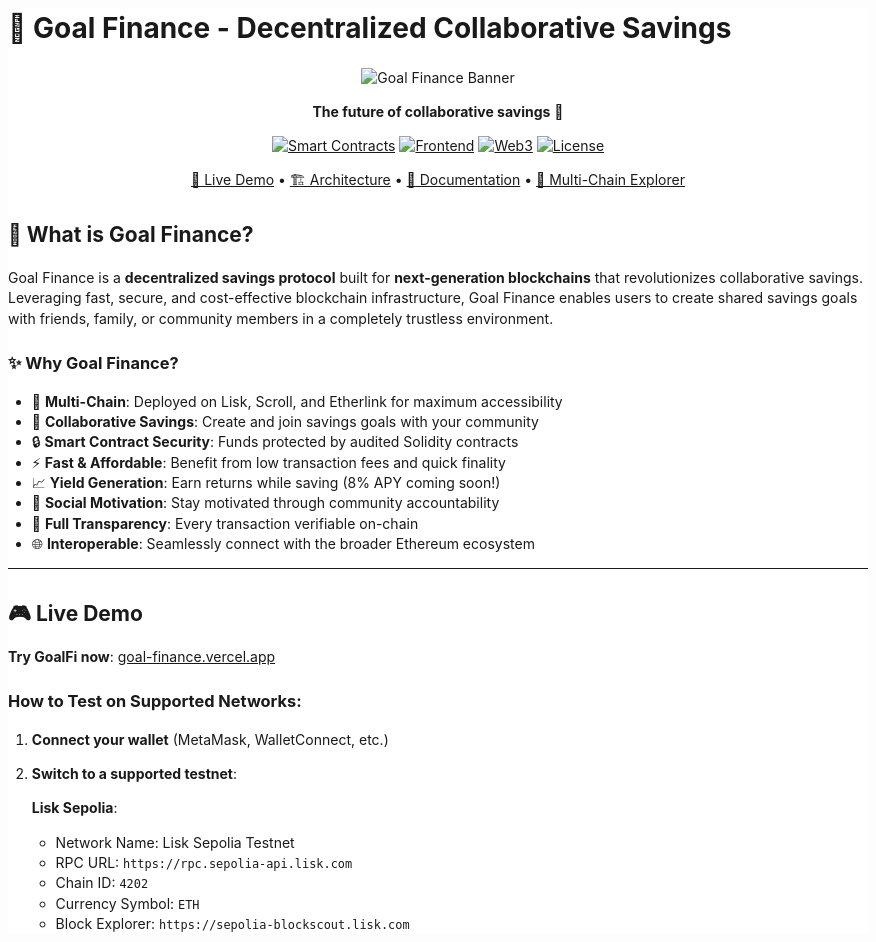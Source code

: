 # 🎯 Goal Finance - Decentralized Collaborative Savings

<div align="center">

![Goal Finance Banner](https://img.shields.io/badge/Goal%20Finance-Collaborative%20Savings-brightgreen?style=for-the-badge&logo=ethereum)

**The future of collaborative savings** 🚀

[![Smart Contracts](https://img.shields.io/badge/Smart%20Contracts-Solidity%20^0.8.24-blue?style=flat-square&logo=solidity)](./goalpay-contract)
[![Frontend](https://img.shields.io/badge/Frontend-React%20+%20TypeScript-61dafb?style=flat-square&logo=react)](./goalpay-vault)
[![Web3](https://img.shields.io/badge/Web3-wagmi%20+%20viem-ff6b35?style=flat-square&logo=web3dotjs)](https://wagmi.sh/)
[![License](https://img.shields.io/badge/License-MIT-green?style=flat-square)](LICENSE)

[🌟 Live Demo](https://goal-finance.vercel.app) • [🏗️ Architecture](#architecture) • [📖 Documentation](#documentation) • [🔗 Multi-Chain Explorer](#-deployed-networks)

</div>

## 🌟 What is Goal Finance?

Goal Finance is a **decentralized savings protocol** built for **next-generation blockchains** that revolutionizes collaborative savings. Leveraging fast, secure, and cost-effective blockchain infrastructure, Goal Finance enables users to create shared savings goals with friends, family, or community members in a completely trustless environment.

### ✨ Why Goal Finance?

- 🚀 **Multi-Chain**: Deployed on Lisk, Scroll, and Etherlink for maximum accessibility
- 🎯 **Collaborative Savings**: Create and join savings goals with your community
- 🔒 **Smart Contract Security**: Funds protected by audited Solidity contracts
- ⚡ **Fast & Affordable**: Benefit from low transaction fees and quick finality
- 📈 **Yield Generation**: Earn returns while saving (8% APY coming soon!)
- 🎉 **Social Motivation**: Stay motivated through community accountability
- 💎 **Full Transparency**: Every transaction verifiable on-chain
- 🌐 **Interoperable**: Seamlessly connect with the broader Ethereum ecosystem

---

## 🎮 Live Demo

**Try GoalFi now**: [goal-finance.vercel.app](https://goal-finance.vercel.app)

### How to Test on Supported Networks:
1. **Connect your wallet** (MetaMask, WalletConnect, etc.)
2. **Switch to a supported testnet**:
   
   **Lisk Sepolia**:
   - Network Name: Lisk Sepolia Testnet
   - RPC URL: `https://rpc.sepolia-api.lisk.com`
   - Chain ID: `4202`
   - Currency Symbol: `ETH`
   - Block Explorer: `https://sepolia-blockscout.lisk.com`
   